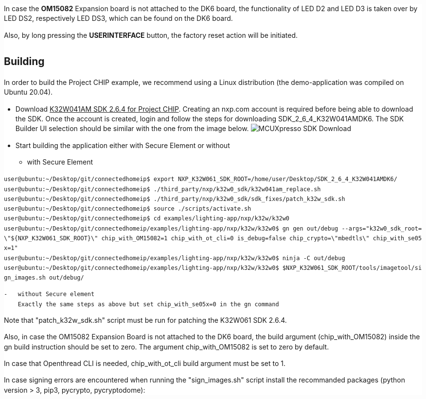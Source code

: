 In case the **OM15082** Expansion board is not attached to the DK6 board, the
functionality of LED D2 and LED D3 is taken over by LED DS2, respectively LED
DS3, which can be found on the DK6 board.

Also, by long pressing the **USERINTERFACE** button, the factory reset action
will be initiated.

<a name="building"></a>

## Building

In order to build the Project CHIP example, we recommend using a Linux
distribution (the demo-application was compiled on Ubuntu 20.04).

-   Download [K32W041AM SDK 2.6.4 for Project CHIP](https://mcuxpresso.nxp.com/).
    Creating an nxp.com account is required before being able to download the
    SDK. Once the account is created, login and follow the steps for downloading
    SDK_2_6_4_K32W041AMDK6. The SDK Builder UI selection should be similar with
    the one from the image below.
    ![MCUXpresso SDK Download](../../../../platform/nxp/k32w/k32w0/doc/images/mcux-sdk-download.JPG)

-   Start building the application either with Secure Element or without
    -   with Secure Element

```
user@ubuntu:~/Desktop/git/connectedhomeip$ export NXP_K32W061_SDK_ROOT=/home/user/Desktop/SDK_2_6_4_K32W041AMDK6/
user@ubuntu:~/Desktop/git/connectedhomeip$ ./third_party/nxp/k32w0_sdk/k32w041am_replace.sh
user@ubuntu:~/Desktop/git/connectedhomeip$ ./third_party/nxp/k32w0_sdk/sdk_fixes/patch_k32w_sdk.sh
user@ubuntu:~/Desktop/git/connectedhomeip$ source ./scripts/activate.sh
user@ubuntu:~/Desktop/git/connectedhomeip$ cd examples/lighting-app/nxp/k32w/k32w0
user@ubuntu:~/Desktop/git/connectedhomeip/examples/lighting-app/nxp/k32w/k32w0$ gn gen out/debug --args="k32w0_sdk_root=\"${NXP_K32W061_SDK_ROOT}\" chip_with_OM15082=1 chip_with_ot_cli=0 is_debug=false chip_crypto=\"mbedtls\" chip_with_se05x=1"
user@ubuntu:~/Desktop/git/connectedhomeip/examples/lighting-app/nxp/k32w/k32w0$ ninja -C out/debug
user@ubuntu:~/Desktop/git/connectedhomeip/examples/lighting-app/nxp/k32w/k32w0$ $NXP_K32W061_SDK_ROOT/tools/imagetool/sign_images.sh out/debug/
```

    -   without Secure element
        Exactly the same steps as above but set chip_with_se05x=0 in the gn command

Note that "patch_k32w_sdk.sh" script must be run for patching the K32W061 SDK
2.6.4.

Also, in case the OM15082 Expansion Board is not attached to the DK6 board, the
build argument (chip_with_OM15082) inside the gn build instruction should be set
to zero. The argument chip_with_OM15082 is set to zero by default.

In case that Openthread CLI is needed, chip_with_ot_cli build argument must be
set to 1.

In case signing errors are encountered when running the "sign_images.sh" script
install the recommanded packages (python version > 3, pip3, pycrypto,
pycryptodome):

